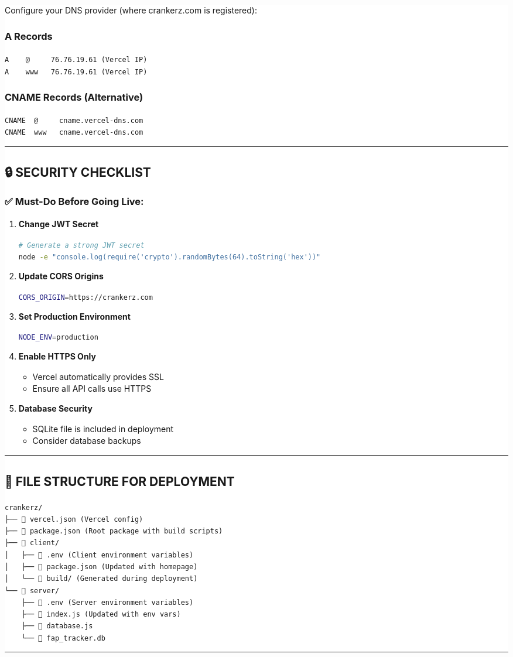 Configure your DNS provider (where crankerz.com is registered):

### **A Records**
```
A    @     76.76.19.61 (Vercel IP)
A    www   76.76.19.61 (Vercel IP)
```

### **CNAME Records** (Alternative)
```
CNAME  @     cname.vercel-dns.com
CNAME  www   cname.vercel-dns.com
```

---

## 🔒 **SECURITY CHECKLIST**

### **✅ Must-Do Before Going Live:**

1. **Change JWT Secret**
   ```bash
   # Generate a strong JWT secret
   node -e "console.log(require('crypto').randomBytes(64).toString('hex'))"
   ```

2. **Update CORS Origins**
   ```bash
   CORS_ORIGIN=https://crankerz.com
   ```

3. **Set Production Environment**
   ```bash
   NODE_ENV=production
   ```

4. **Enable HTTPS Only**
   - Vercel automatically provides SSL
   - Ensure all API calls use HTTPS

5. **Database Security**
   - SQLite file is included in deployment
   - Consider database backups

---

## 📂 **FILE STRUCTURE FOR DEPLOYMENT**

```
crankerz/
├── 📄 vercel.json (Vercel config)
├── 📄 package.json (Root package with build scripts)
├── 📁 client/
│   ├── 📄 .env (Client environment variables)
│   ├── 📄 package.json (Updated with homepage)
│   └── 📁 build/ (Generated during deployment)
└── 📁 server/
    ├── 📄 .env (Server environment variables)
    ├── 📄 index.js (Updated with env vars)
    ├── 📄 database.js
    └── 📄 fap_tracker.db
```

---